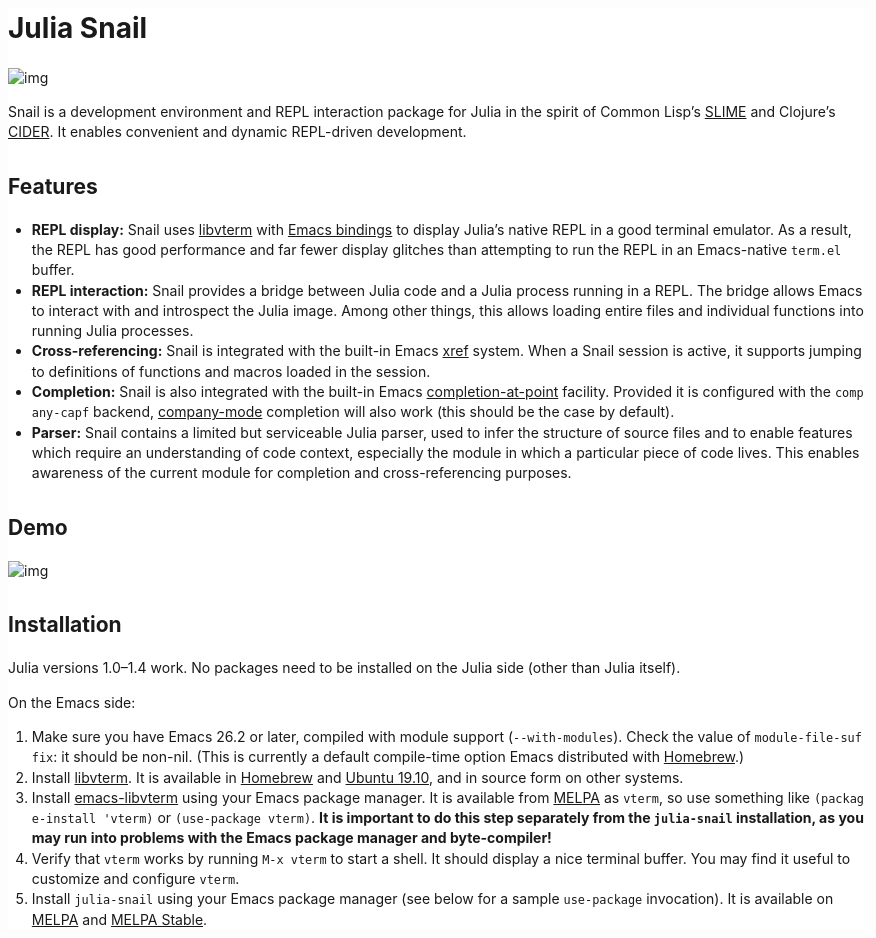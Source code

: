 # Julia Snail

![img](snail.png)

Snail is a development environment and REPL interaction package for Julia in the spirit of Common Lisp’s [SLIME](https://common-lisp.net/project/slime/) and Clojure’s [CIDER](https://cider.mx). It enables convenient and dynamic REPL-driven development.


## Features

- **REPL display:** Snail uses [libvterm](https://github.com/neovim/libvterm) with [Emacs bindings](https://github.com/akermu/emacs-libvterm) to display Julia’s native REPL in a good terminal emulator. As a result, the REPL has good performance and far fewer display glitches than attempting to run the REPL in an Emacs-native `term.el` buffer.
- **REPL interaction:** Snail provides a bridge between Julia code and a Julia process running in a REPL. The bridge allows Emacs to interact with and introspect the Julia image. Among other things, this allows loading entire files and individual functions into running Julia processes.
- **Cross-referencing:** Snail is integrated with the built-in Emacs [xref](https://www.gnu.org/software/emacs/manual/html_node/emacs/Xref.html) system. When a Snail session is active, it supports jumping to definitions of functions and macros loaded in the session.
- **Completion:** Snail is also integrated with the built-in Emacs [completion-at-point](https://www.gnu.org/software/emacs/manual/html_node/elisp/Completion-in-Buffers.html) facility. Provided it is configured with the `company-capf` backend, [company-mode](http://company-mode.github.io/) completion will also work (this should be the case by default).
- **Parser:** Snail contains a limited but serviceable Julia parser, used to infer the structure of source files and to enable features which require an understanding of code context, especially the module in which a particular piece of code lives. This enables awareness of the current module for completion and cross-referencing purposes.


## Demo

![img](https://github.com/gcv/julia-snail/wiki/screencasts/screencast-2020-01-26.gif)


## Installation

Julia versions 1.0–1.4 work. No packages need to be installed on the Julia side (other than Julia itself).

On the Emacs side:

1. Make sure you have Emacs 26.2 or later, compiled with module support (`--with-modules`). Check the value of `module-file-suffix`: it should be non-nil. (This is currently a default compile-time option Emacs distributed with [Homebrew](https://formulae.brew.sh/formula/emacs).)
2. Install [libvterm](https://github.com/neovim/libvterm). It is available in [Homebrew](https://formulae.brew.sh/formula/libvterm) and [Ubuntu 19.10](https://packages.ubuntu.com/eoan/libvterm-dev), and in source form on other systems.
3. Install [emacs-libvterm](https://github.com/akermu/emacs-libvterm) using your Emacs package manager. It is available from [MELPA](https://melpa.org/#/vterm) as `vterm`, so use something like `(package-install 'vterm)` or `(use-package vterm)`. **It is important to do this step separately from the `julia-snail` installation, as you may run into problems with the Emacs package manager and byte-compiler!**
4. Verify that `vterm` works by running `M-x vterm` to start a shell. It should display a nice terminal buffer. You may find it useful to customize and configure `vterm`.
5. Install `julia-snail` using your Emacs package manager (see below for a sample `use-package` invocation). It is available on [MELPA](https://melpa.org/#/julia-snail) and [MELPA Stable](https://stable.melpa.org/#/julia-snail).
